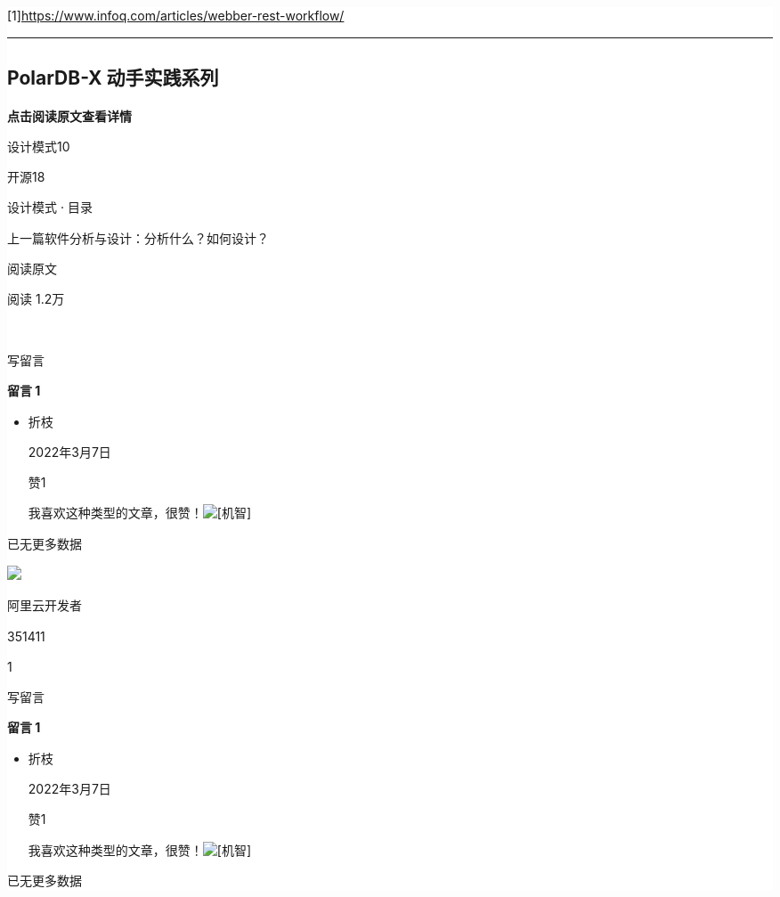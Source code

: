 [1]https://www.infoq.com/articles/webber-rest-workflow/

  

---

  

## **PolarDB-X 动手实践系列**

**点击阅读原文查看详情**

设计模式10

开源18

设计模式 · 目录

上一篇软件分析与设计：分析什么？如何设计？

阅读原文

阅读 1.2万

​

写留言

**留言 1**

- 折枝
    
    2022年3月7日
    
    赞1
    
    我喜欢这种类型的文章，很赞！![[机智]](https://res.wx.qq.com/mpres/zh_CN/htmledition/comm_htmledition/images/pic/common/pic_blank.gif)
    

已无更多数据

[](javacript:;)

![](http://mmbiz.qpic.cn/mmbiz_png/Z6bicxIx5naI1jwOfnA1w4PL2LhwNia76vBRfzqaQVVVlqiaLjmWYQXHsn1FqBHhuGVcxEHjxE9tibBFBjcB352fhQ/300?wx_fmt=png&wxfrom=18)

阿里云开发者

351411

1

写留言

**留言 1**

- 折枝
    
    2022年3月7日
    
    赞1
    
    我喜欢这种类型的文章，很赞！![[机智]](https://res.wx.qq.com/mpres/zh_CN/htmledition/comm_htmledition/images/pic/common/pic_blank.gif)
    

已无更多数据